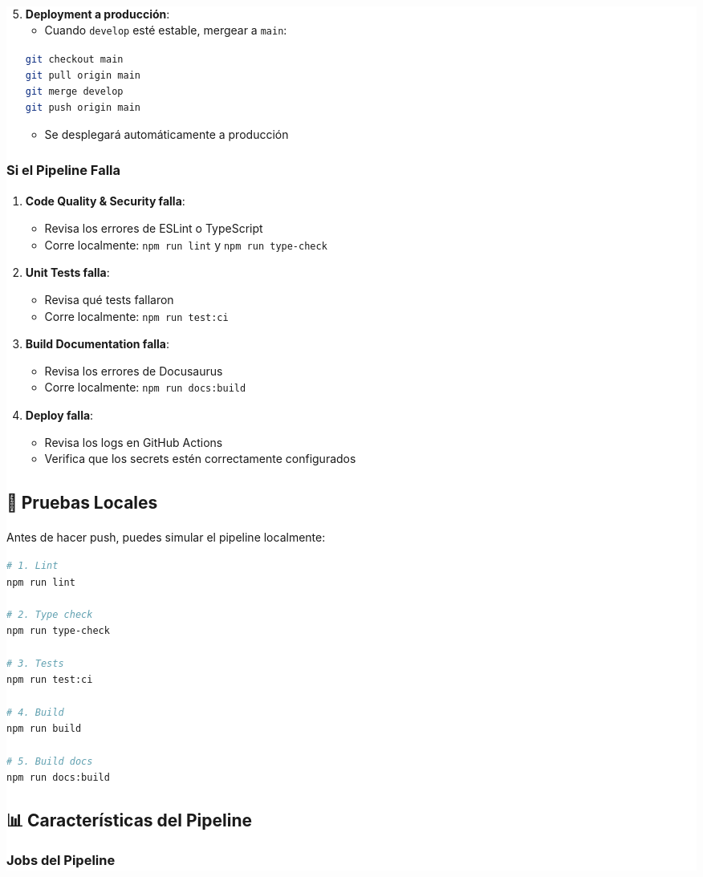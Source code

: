 5. **Deployment a producción**:
   - Cuando `develop` esté estable, mergear a `main`:
   ```bash
   git checkout main
   git pull origin main
   git merge develop
   git push origin main
   ```
   - Se desplegará automáticamente a producción

### Si el Pipeline Falla

1. **Code Quality & Security falla**:
   - Revisa los errores de ESLint o TypeScript
   - Corre localmente: `npm run lint` y `npm run type-check`

2. **Unit Tests falla**:
   - Revisa qué tests fallaron
   - Corre localmente: `npm run test:ci`

3. **Build Documentation falla**:
   - Revisa los errores de Docusaurus
   - Corre localmente: `npm run docs:build`

4. **Deploy falla**:
   - Revisa los logs en GitHub Actions
   - Verifica que los secrets estén correctamente configurados

## 🧪 Pruebas Locales

Antes de hacer push, puedes simular el pipeline localmente:

```bash
# 1. Lint
npm run lint

# 2. Type check
npm run type-check

# 3. Tests
npm run test:ci

# 4. Build
npm run build

# 5. Build docs
npm run docs:build
```

## 📊 Características del Pipeline

### Jobs del Pipeline
